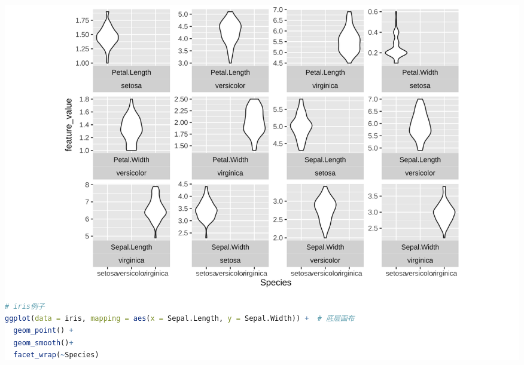 <img src="2001-ggplot-ploting_files/figure-html/unnamed-chunk-20-1.png" width="672" style="display: block; margin: auto;" />


```r
# iris例子
ggplot(data = iris, mapping = aes(x = Sepal.Length, y = Sepal.Width)) +  # 底层画布
  geom_point() +
  geom_smooth()+
  facet_wrap(~Species)
```
